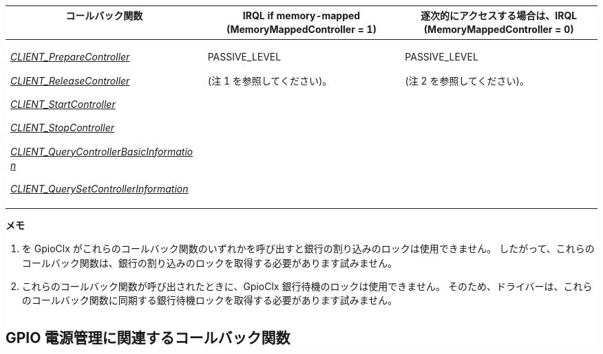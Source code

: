 <table>
<colgroup>
<col width="33%" />
<col width="33%" />
<col width="33%" />
</colgroup>
<thead>
<tr class="header">
<th>コールバック関数</th>
<th>IRQL if memory-mapped (MemoryMappedController = 1)</th>
<th>逐次的にアクセスする場合は、IRQL (MemoryMappedController = 0)</th>
</tr>
</thead>
<tbody>
<tr class="odd">
<td><p><a href="https://msdn.microsoft.com/library/windows/hardware/hh439389" data-raw-source="[&lt;em&gt;CLIENT_PrepareController&lt;/em&gt;](https://msdn.microsoft.com/library/windows/hardware/hh439389)"><em>CLIENT_PrepareController</em></a></p>
<p><a href="https://msdn.microsoft.com/library/windows/hardware/hh439411" data-raw-source="[&lt;em&gt;CLIENT_ReleaseController&lt;/em&gt;](https://msdn.microsoft.com/library/windows/hardware/hh439411)"><em>CLIENT_ReleaseController</em></a></p>
<p><a href="https://msdn.microsoft.com/library/windows/hardware/hh439424" data-raw-source="[&lt;em&gt;CLIENT_StartController&lt;/em&gt;](https://msdn.microsoft.com/library/windows/hardware/hh439424)"><em>CLIENT_StartController</em></a></p>
<p><a href="https://msdn.microsoft.com/library/windows/hardware/hh439430" data-raw-source="[&lt;em&gt;CLIENT_StopController&lt;/em&gt;](https://msdn.microsoft.com/library/windows/hardware/hh439430)"><em>CLIENT_StopController</em></a></p>
<p><a href="https://msdn.microsoft.com/library/windows/hardware/hh439399" data-raw-source="[&lt;em&gt;CLIENT_QueryControllerBasicInformation&lt;/em&gt;](https://msdn.microsoft.com/library/windows/hardware/hh439399)"><em>CLIENT_QueryControllerBasicInformation</em></a></p>
<p><a href="https://msdn.microsoft.com/library/windows/hardware/hh698241" data-raw-source="[&lt;em&gt;CLIENT_QuerySetControllerInformation&lt;/em&gt;](https://msdn.microsoft.com/library/windows/hardware/hh698241)"><em>CLIENT_QuerySetControllerInformation</em></a></p></td>
<td><p>PASSIVE_LEVEL</p>
<p>(注 1 を参照してください)。</p></td>
<td><p>PASSIVE_LEVEL</p>
<p>(注 2 を参照してください)。</p></td>
</tr>
</tbody>
</table>

 

**メモ**

1.  を GpioClx がこれらのコールバック関数のいずれかを呼び出すと銀行の割り込みのロックは使用できません。 したがって、これらのコールバック関数は、銀行の割り込みのロックを取得する必要があります試みません。

2.  これらのコールバック関数が呼び出されたときに、GpioClx 銀行待機のロックは使用できません。 そのため、ドライバーは、これらのコールバック関数に同期する銀行待機ロックを取得する必要があります試みません。

## <a name="gpio-power-management-related-callback-functions"></a>GPIO 電源管理に関連するコールバック関数
